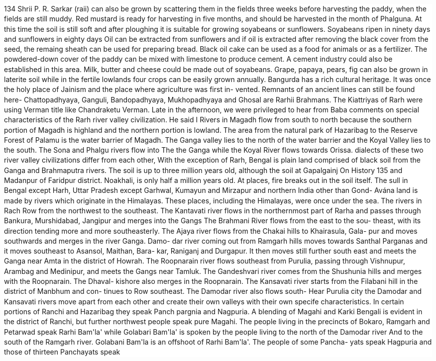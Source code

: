 



134
Shrii P. R. Sarkar
(raii) can also be grown by scattering them in the fields three weeks before harvesting the paddy, when the fields are still muddy. Red mustard is ready for harvesting in five months, and should be harvested in the month of Phalguna. At this time the soil is still soft and after ploughing it is suitable for growing soyabeans or sunflowers. Soyabeans ripen in ninety days and sunflowers in eighty days Oil can be extracted from sunflowers and if oil is extracted after removing the black cover from the seed, the remaing sheath can be used for preparing bread. Black oil cake can be used as a food for animals or as a fertilizer. The powdered-down cover of the paddy can be mixed with limestone to produce cement. A cement industry could also be established in this area. Milk, butter and cheese could be made out of soyabeans. Grape, papaya, pears, fig can also be grown in laterite soil while in the fertile lowlands four crops can be easily grown annually.
Bangurda has a rich cultural heritage. It was once the holy place of Jainism and the place where agriculture was first in- vented. Remnants of an ancient lines can still be found here- Chattopadhyaya, Ganguli, Bandopadhyaya, Mukhopadhyaya and Ghosal are Rarhii Brahmans. The Kiattriyas of Rarh were using Verman title like Chandraketu Verman.
Late in the afternoon, we were privileged to hear from Baba comments on special characteristics of the Rarh river valley civilization. He said I
Rivers in Magadh flow from south to north because the southern portion of Magadh is highland and the northern portion is lowland. The area from the natural park of Hazaribag to the Reserve Forest of Palamu is the water barrier of Magadh. The Ganga valley lies to the north of the water barrier and the Koyal Valley lies to the south. The Sona and Phalgu rivers flow into The the Ganga while the Koyal River flows towards Orissa. dialects of these two river valley civilizations differ from each other,
With the exception of Rarh, Bengal is plain land comprised of black soil from the Ganga and Brahmaputra rivers. The soil is up to three million years old, although the soil at Gapalgainj
On History
135
and Madanpur of Faridpur district. Noakhali, is only half a million years old. At places, fire breaks out in the soil itself. The sull in Bengal except Harh, Uttar Pradesh except Garhwal, Kumayun and Mirzapur and northern India other than Gond- Avána land is made by rivers which originate in the Himalayas. These places, including the Himalayas, were once under the sea.
The rivers in Rach Row from the northwest to the southeast. The Kantavati river flows in the northernmost part of Rarha and passes through Bankura, Murshidabad, Jangipur and merges into the Gangs The Brahmani River flows from the east to the sou- theast, with its direction tending more and more southeasterly. The Ajaya river flows from the Chakai hills to Khairasula, Gala- pur and moves southwards and merges in the river Ganga. Damo- dar river coming out from Ramgarh hills moves towards Santhal Parganas and it moves southeast to Asansol, Maithan, Bara- kar, Raniganj and Durgapur. It then moves still further south east and meets the Ganga near Amta in the district of Howrah. The Roopnarain river flows southeast from Purulia, passing through Vishnupur, Arambag and Medinipur, and meets the Gangs near Tamluk. The Gandeshvari river comes from the Shushunia hills and merges with the Roopnarain. The Dhaval- kishore also merges in the Roopnarain. The Kansavati river starts from the Filabani hill in the district of Manbhum and con- tinues to Row southeast. The Damodar river also flows south-
Hear Purulia city the Damodar and Kansavati rivers move apart from each other and create their own valleys with their own specife characteristics. In certain portions of Ranchi and Hazaribag they speak Panch pargnia and Nagpuria. A blending of Magahi and Karki Bengali is evident in the district of Ranchi, but further northwest people speak pure Magahi.
The people living in the precincts of Bokaro, Ramgarh and Petarwad speak Rarhi Bam'la' while Golabari Bam'la' is spoken by the people living to the north of the Damodar river And to the south of the Ramgarh river. Golabani Bam'la is an offshoot of Rarhi Bam'la'. The people of some Pancha- yats speak Hagpuria and those of thirteen Panchayats speak
